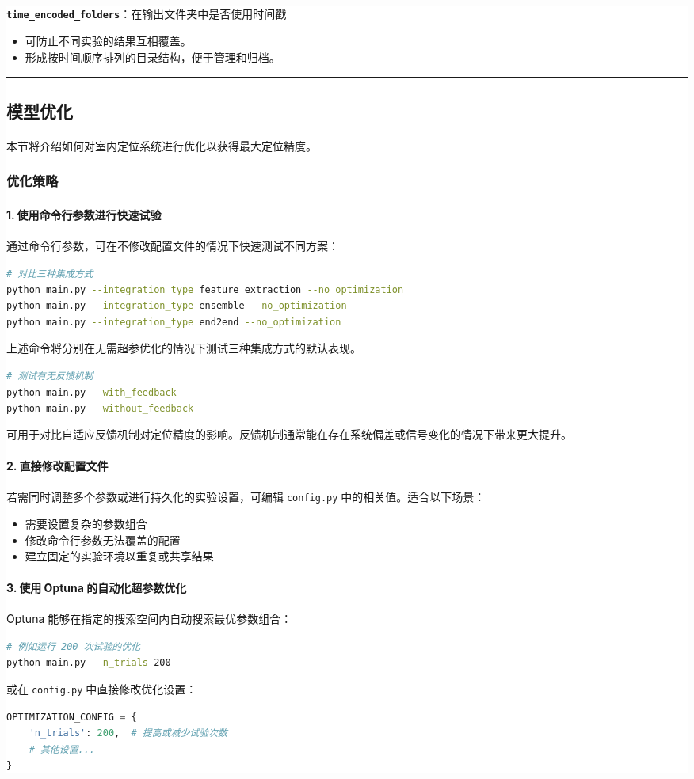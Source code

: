 **`time_encoded_folders`**：在输出文件夹中是否使用时间戳

- 可防止不同实验的结果互相覆盖。
- 形成按时间顺序排列的目录结构，便于管理和归档。

------

## 模型优化

本节将介绍如何对室内定位系统进行优化以获得最大定位精度。

### 优化策略

#### 1. 使用命令行参数进行快速试验

通过命令行参数，可在不修改配置文件的情况下快速测试不同方案：

```bash
# 对比三种集成方式
python main.py --integration_type feature_extraction --no_optimization
python main.py --integration_type ensemble --no_optimization
python main.py --integration_type end2end --no_optimization
```

上述命令将分别在无需超参优化的情况下测试三种集成方式的默认表现。

```bash
# 测试有无反馈机制
python main.py --with_feedback
python main.py --without_feedback
```

可用于对比自适应反馈机制对定位精度的影响。反馈机制通常能在存在系统偏差或信号变化的情况下带来更大提升。

#### 2. 直接修改配置文件

若需同时调整多个参数或进行持久化的实验设置，可编辑 `config.py` 中的相关值。适合以下场景：

- 需要设置复杂的参数组合
- 修改命令行参数无法覆盖的配置
- 建立固定的实验环境以重复或共享结果

#### 3. 使用 Optuna 的自动化超参数优化

Optuna 能够在指定的搜索空间内自动搜索最优参数组合：

```bash
# 例如运行 200 次试验的优化
python main.py --n_trials 200
```

或在 `config.py` 中直接修改优化设置：

```python
OPTIMIZATION_CONFIG = {
    'n_trials': 200,  # 提高或减少试验次数
    # 其他设置...
}
```
